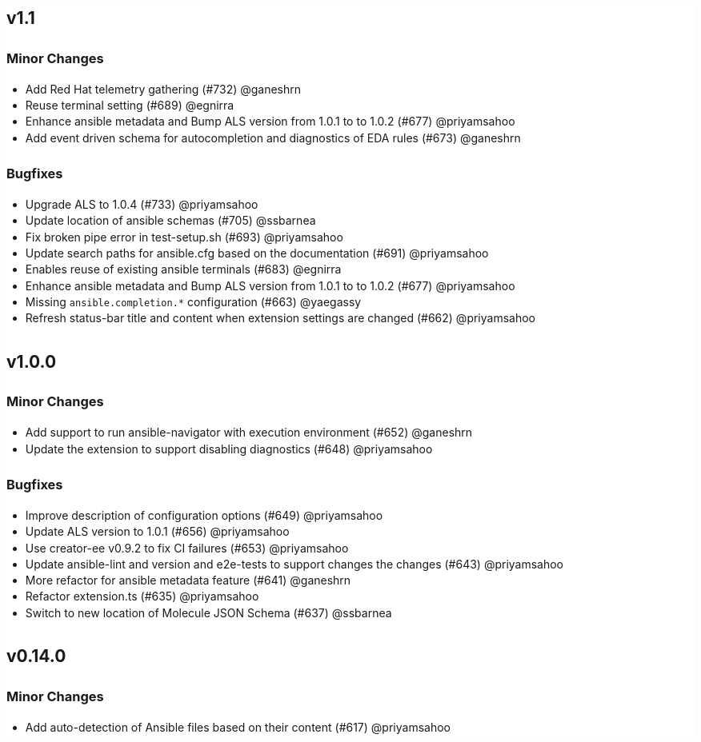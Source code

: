 ## v1.1

### Minor Changes

- Add Red Hat telemetry gathering (#732) @ganeshrn
- Reuse terminal setting (#689) @egnirra
- Enhance ansible metadata and Bump ALS version from 1.0.1 to to 1.0.2 (#677)
  @priyamsahoo
- Add event driven schema for autocompletion and diagnostics of EDA rules (#673)
  @ganeshrn

### Bugfixes

- Upgrade ALS to 1.0.4 (#733) @priyamsahoo
- Update location of ansible schemas (#705) @ssbarnea
- Fix broken pipe error in test-setup.sh (#693) @priyamsahoo
- Update search paths for ansible.cfg based on the documentation (#691)
  @priyamsahoo
- Enables reuse of existing ansible terminals (#683) @egnirra
- Enhance ansible metadata and Bump ALS version from 1.0.1 to to 1.0.2 (#677)
  @priyamsahoo
- Missing `ansible.completion.*` configuration (#663) @yaegassy
- Refresh status-bar title and content when extension settings are changed
  (#662) @priyamsahoo

## v1.0.0

### Minor Changes

- Add support to run ansible-navigator with execution environment (#652)
  @ganeshrn
- Update the extension to support disabling diagnostics (#648) @priyamsahoo

### Bugfixes

- Improve description of configuration options (#649) @priyamsahoo
- Update ALS version to 1.0.1 (#656) @priyamsahoo
- Use creator-ee v0.9.2 to fix CI failures (#653) @priyamsahoo
- Update ansible-lint and version and e2e-tests to support changes the changes
  (#643) @priyamsahoo
- More refactor for ansible metadata feature (#641) @ganeshrn
- Refactor extension.ts (#635) @priyamsahoo
- Switch to new location of Molecule JSON Schema (#637) @ssbarnea

## v0.14.0

### Minor Changes

- Add auto-detection of Ansible files based on their content (#617) @priyamsahoo
